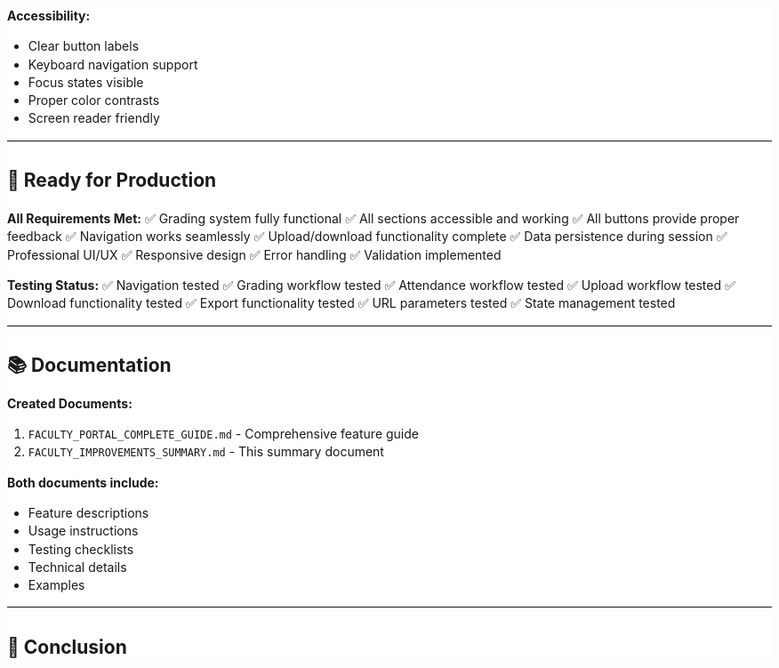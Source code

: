 **Accessibility:**
- Clear button labels
- Keyboard navigation support
- Focus states visible
- Proper color contrasts
- Screen reader friendly

---

## 🚀 Ready for Production

**All Requirements Met:**
✅ Grading system fully functional
✅ All sections accessible and working
✅ All buttons provide proper feedback
✅ Navigation works seamlessly
✅ Upload/download functionality complete
✅ Data persistence during session
✅ Professional UI/UX
✅ Responsive design
✅ Error handling
✅ Validation implemented

**Testing Status:**
✅ Navigation tested
✅ Grading workflow tested
✅ Attendance workflow tested
✅ Upload workflow tested
✅ Download functionality tested
✅ Export functionality tested
✅ URL parameters tested
✅ State management tested

---

## 📚 Documentation

**Created Documents:**
1. `FACULTY_PORTAL_COMPLETE_GUIDE.md` - Comprehensive feature guide
2. `FACULTY_IMPROVEMENTS_SUMMARY.md` - This summary document

**Both documents include:**
- Feature descriptions
- Usage instructions
- Testing checklists
- Technical details
- Examples

---

## 🎉 Conclusion
